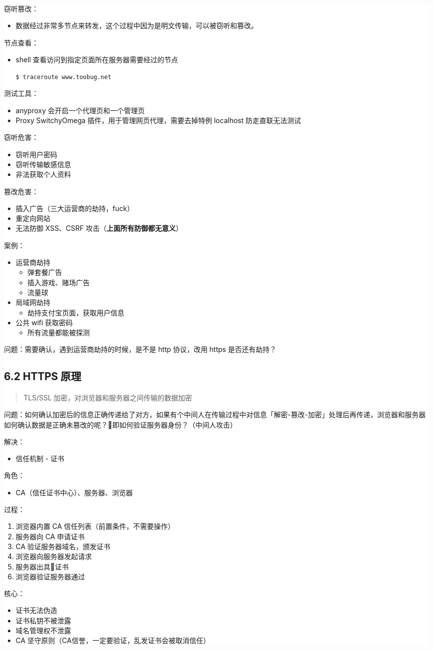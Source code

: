 窃听篡改：
- 数据经过非常多节点来转发，这个过程中因为是明文传输，可以被窃听和篡改。

节点查看：
- shell 查看访问到指定页面所在服务器需要经过的节点
    ```
    $ traceroute www.toobug.net
    ```

测试工具：
- anyproxy 会开启一个代理页和一个管理页
- Proxy SwitchyOmega 插件，用于管理网页代理，需要去掉特例 localhost 防走直联无法测试

窃听危害：
- 窃听用户密码
- 窃听传输敏感信息
- 非法获取个人资料

篡改危害：
- 插入广告（三大运营商的劫持，fuck）
- 重定向网站
- 无法防御 XSS、CSRF 攻击（**上面所有防御都无意义**）

案例：
- 运营商劫持
    - 弹套餐广告
    - 插入游戏、赌场广告
    - 流量球
- 局域网劫持
    - 劫持支付宝页面，获取用户信息
- 公共 wifi 获取密码
    - 所有流量都能被探测

问题：需要确认，遇到运营商劫持的时候，是不是 http 协议，改用 https 是否还有劫持？

## 6.2 HTTPS 原理

> TLS/SSL 加密，对浏览器和服务器之间传输的数据加密

问题：如何确认加密后的信息正确传递给了对方，如果有个中间人在传输过程中对信息「解密-篡改-加密」处理后再传递，浏览器和服务器如何确认数据是正确未篡改的呢？即如何验证服务器身份？（中间人攻击）

解决：
- 信任机制 - 证书

角色：
- CA（信任证书中心）、服务器、浏览器

过程：
1. 浏览器内置 CA 信任列表（前置条件，不需要操作）
2. 服务器向 CA 申请证书
3. CA 验证服务器域名，颁发证书
4. 浏览器向服务器发起请求
5. 服务器出具证书
6. 浏览器验证服务器通过

核心：
- 证书无法伪造
- 证书私钥不被泄露
- 域名管理权不泄露
- CA 坚守原则（CA信誉，一定要验证，乱发证书会被取消信任）
